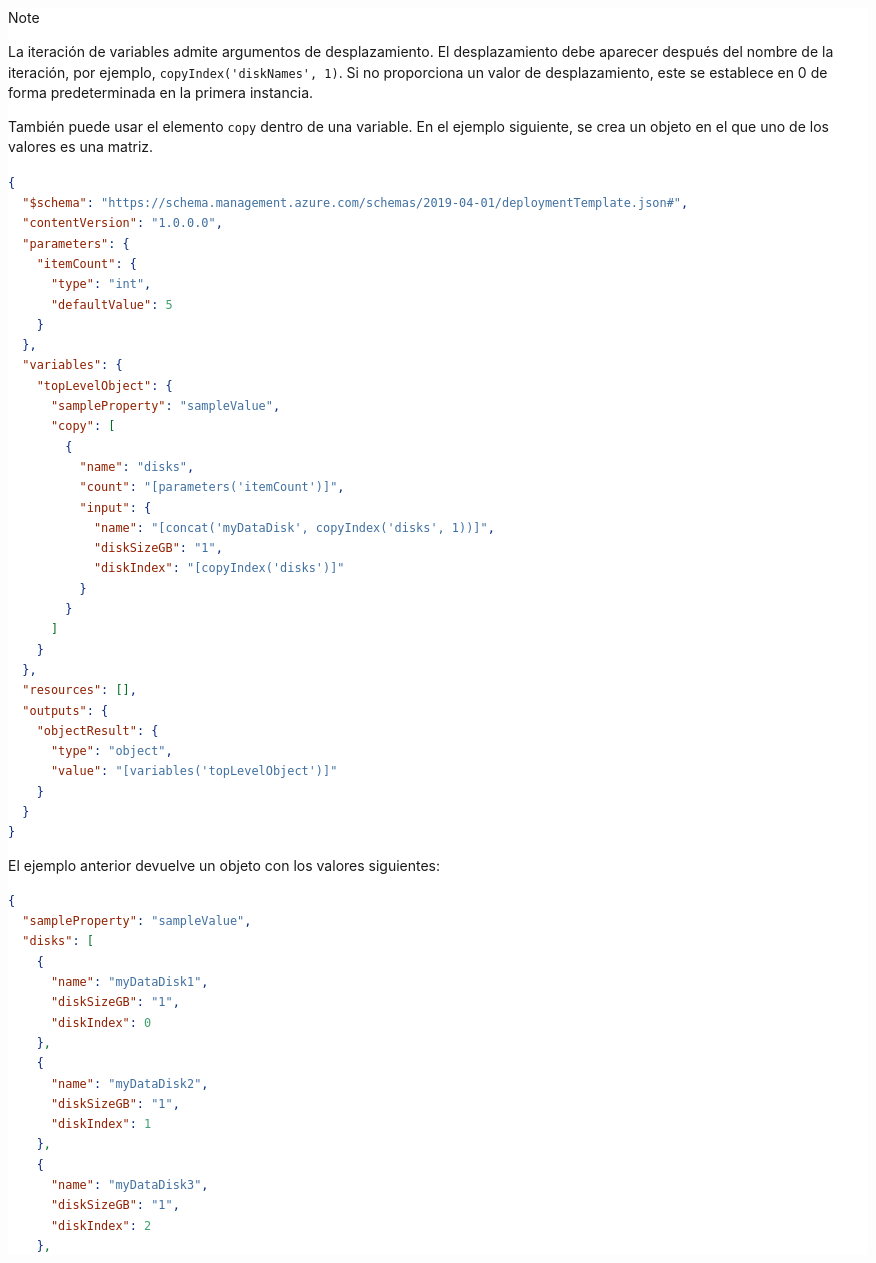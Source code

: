 > [!NOTE]
> La iteración de variables admite argumentos de desplazamiento. El desplazamiento debe aparecer después del nombre de la iteración, por ejemplo, `copyIndex('diskNames', 1)`. Si no proporciona un valor de desplazamiento, este se establece en 0 de forma predeterminada en la primera instancia.
>

También puede usar el elemento `copy` dentro de una variable. En el ejemplo siguiente, se crea un objeto en el que uno de los valores es una matriz.

```json
{
  "$schema": "https://schema.management.azure.com/schemas/2019-04-01/deploymentTemplate.json#",
  "contentVersion": "1.0.0.0",
  "parameters": {
    "itemCount": {
      "type": "int",
      "defaultValue": 5
    }
  },
  "variables": {
    "topLevelObject": {
      "sampleProperty": "sampleValue",
      "copy": [
        {
          "name": "disks",
          "count": "[parameters('itemCount')]",
          "input": {
            "name": "[concat('myDataDisk', copyIndex('disks', 1))]",
            "diskSizeGB": "1",
            "diskIndex": "[copyIndex('disks')]"
          }
        }
      ]
    }
  },
  "resources": [],
  "outputs": {
    "objectResult": {
      "type": "object",
      "value": "[variables('topLevelObject')]"
    }
  }
}
```

El ejemplo anterior devuelve un objeto con los valores siguientes:

```json
{
  "sampleProperty": "sampleValue",
  "disks": [
    {
      "name": "myDataDisk1",
      "diskSizeGB": "1",
      "diskIndex": 0
    },
    {
      "name": "myDataDisk2",
      "diskSizeGB": "1",
      "diskIndex": 1
    },
    {
      "name": "myDataDisk3",
      "diskSizeGB": "1",
      "diskIndex": 2
    },
```